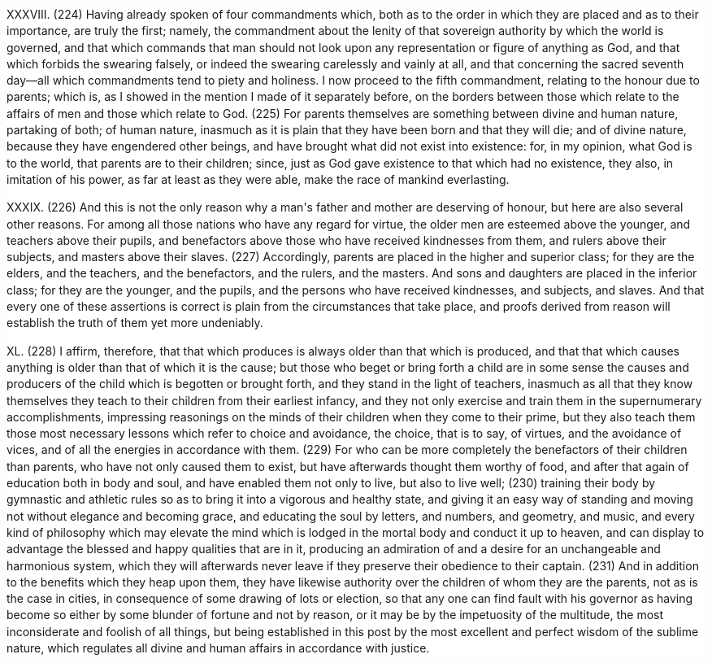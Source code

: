 XXXVIII. <span id="v224">(224)</span> Having already spoken of four commandments which, both as to the order in which they are placed and as to their importance, are truly the first; namely, the commandment about the lenity of that sovereign authority by which the world is governed, and that which commands that man should not look upon any representation or figure of anything as God, and that which forbids the swearing falsely, or indeed the swearing carelessly and vainly at all, and that concerning the sacred seventh day—all which commandments tend to piety and holiness. I now proceed to the fifth commandment, relating to the honour due to parents; which is, as I showed in the mention I made of it separately before, on the borders between those which relate to the affairs of men and those which relate to God. <span id="v225">(225)</span> For parents themselves are something between divine and human nature, partaking of both; of human nature, inasmuch as it is plain that they have been born and that they will die; and of divine nature, because they have engendered other beings, and have brought what did not exist into existence: for, in my opinion, what God is to the world, that parents are to their children; since, just as God gave existence to that which had no existence, they also, in imitation of his power, as far at least as they were able, make the race of mankind everlasting.

XXXIX. <span id="v226">(226)</span> And this is not the only reason why a man's father and mother are deserving of honour, but here are also several other reasons. For among all those nations who have any regard for virtue, the older men are esteemed above the younger, and teachers above their pupils, and benefactors above those who have received kindnesses from them, and rulers above their subjects, and masters above their slaves. <span id="v227">(227)</span> Accordingly, parents are placed in the higher and superior class; for they are the elders, and the teachers, and the benefactors, and the rulers, and the masters. And sons and daughters are placed in the inferior class; for they are the younger, and the pupils, and the persons who have received kindnesses, and subjects, and slaves. And that every one of these assertions is correct is plain from the circumstances that take place, and proofs derived from reason will establish the truth of them yet more undeniably.

XL. <span id="v228">(228)</span> I affirm, therefore, that that which produces is always older than that which is produced, and that that which causes anything is older than that of which it is the cause; but those who beget or bring forth a child are in some sense the causes and producers of the child which is begotten or brought forth, and they stand in the light of teachers, inasmuch as all that they know themselves they teach to their children from their earliest infancy, and they not only exercise and train them in the supernumerary accomplishments, impressing reasonings on the minds of their children when they come to their prime, but they also teach them those most necessary lessons which refer to choice and avoidance, the choice, that is to say, of virtues, and the avoidance of vices, and of all the energies in accordance with them. <span id="v229">(229)</span> For who can be more completely the benefactors of their children than parents, who have not only caused them to exist, but have afterwards thought them worthy of food, and after that again of education both in body and soul, and have enabled them not only to live, but also to live well; <span id="v230">(230)</span> training their body by gymnastic and athletic rules so as to bring it into a vigorous and healthy state, and giving it an easy way of standing and moving not without elegance and becoming grace, and educating the soul by letters, and numbers, and geometry, and music, and every kind of philosophy which may elevate the mind which is lodged in the mortal body and conduct it up to heaven, and can display to advantage the blessed and happy qualities that are in it, producing an admiration of and a desire for an unchangeable and harmonious system, which they will afterwards never leave if they preserve their obedience to their captain. <span id="v231">(231)</span> And in addition to the benefits which they heap upon them, they have likewise authority over the children of whom they are the parents, not as is the case in cities, in consequence of some drawing of lots or election, so that any one can find fault with his governor as having become so either by some blunder of fortune and not by reason, or it may be by the impetuosity of the multitude, the most inconsiderate and foolish of all things, but being established in this post by the most excellent and perfect wisdom of the sublime nature, which regulates all divine and human affairs in accordance with justice.

